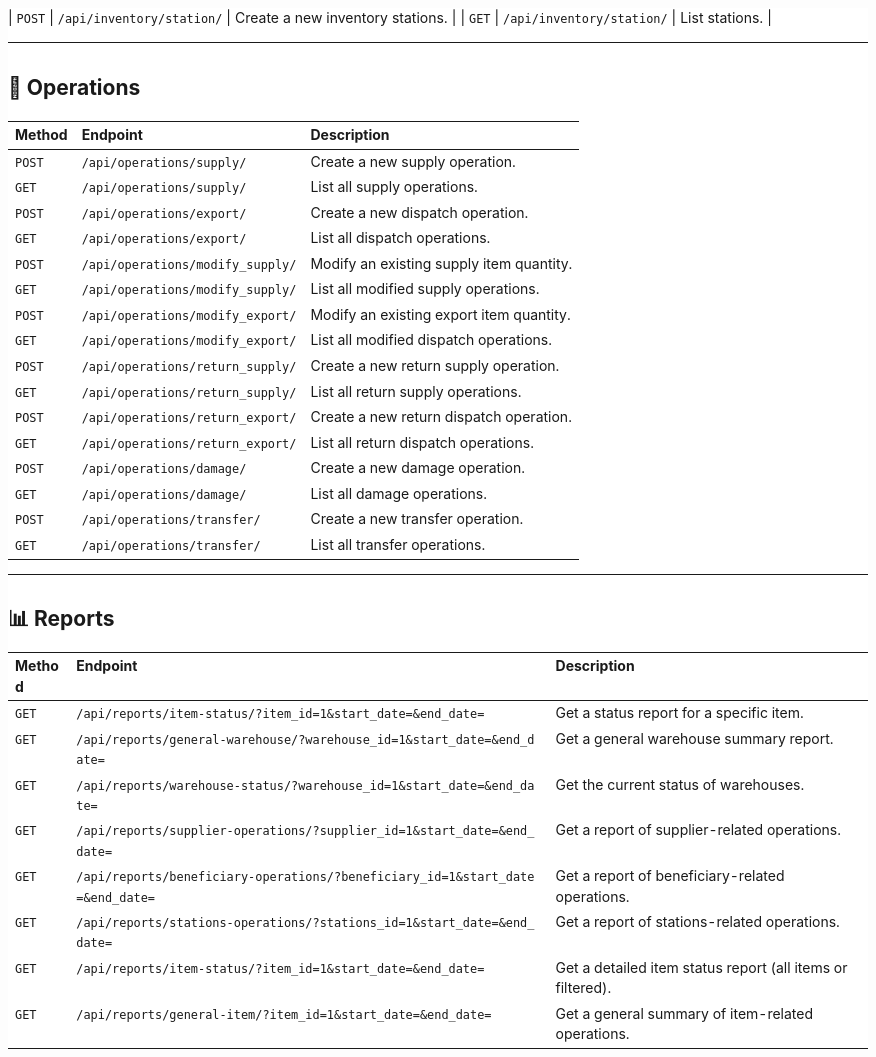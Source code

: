 | `POST` | `/api/inventory/station/`       | Create a new inventory stations.  |
| `GET`  | `/api/inventory/station/`       | List stations.                    |

---

## 🔄 Operations
| Method | Endpoint                             | Description                               |
| :----- | :----------------------------------- | :---------------------------------------- |
| `POST` | `/api/operations/supply/`            | Create a new supply operation.            |
| `GET`  | `/api/operations/supply/`            | List all supply operations.               |
| `POST` | `/api/operations/export/`            | Create a new dispatch operation.          |
| `GET`  | `/api/operations/export/`            | List all dispatch operations.             |
| `POST` | `/api/operations/modify_supply/`     | Modify an existing supply item quantity.  |
| `GET`  | `/api/operations/modify_supply/`     | List all modified supply operations.      |
| `POST` | `/api/operations/modify_export/`     | Modify an existing export item quantity.  |
| `GET`  | `/api/operations/modify_export/`     | List all modified dispatch operations.    |
| `POST` | `/api/operations/return_supply/`     | Create a new return supply operation.     |
| `GET`  | `/api/operations/return_supply/`     | List all return supply operations.        |
| `POST` | `/api/operations/return_export/`     | Create a new return dispatch operation.   |
| `GET`  | `/api/operations/return_export/`     | List all return dispatch operations.      |
| `POST` | `/api/operations/damage/`            | Create a new damage operation.            |
| `GET`  | `/api/operations/damage/`            | List all damage operations.               |
| `POST` | `/api/operations/transfer/`          | Create a new transfer operation.          |
| `GET`  | `/api/operations/transfer/`          | List all transfer operations.             |

---

## 📊 Reports
| Method | Endpoint                                                                 | Description                                                |
| :----- | :----------------------------------------------------------------------- | :--------------------------------------------------------- |
| `GET`  | `/api/reports/item-status/?item_id=1&start_date=&end_date=`              | Get a status report for a specific item.                   |
| `GET`  | `/api/reports/general-warehouse/?warehouse_id=1&start_date=&end_date=`   | Get a general warehouse summary report.                    |
| `GET`  | `/api/reports/warehouse-status/?warehouse_id=1&start_date=&end_date=`    | Get the current status of warehouses.                      |
| `GET`  | `/api/reports/supplier-operations/?supplier_id=1&start_date=&end_date=`  | Get a report of supplier-related operations.               |
| `GET`  | `/api/reports/beneficiary-operations/?beneficiary_id=1&start_date=&end_date=` | Get a report of beneficiary-related operations.        |
| `GET`  | `/api/reports/stations-operations/?stations_id=1&start_date=&end_date=`  | Get a report of stations-related operations.               |
| `GET`  | `/api/reports/item-status/?item_id=1&start_date=&end_date=`              | Get a detailed item status report (all items or filtered). |
| `GET`  | `/api/reports/general-item/?item_id=1&start_date=&end_date=`             | Get a general summary of item-related operations.          |
